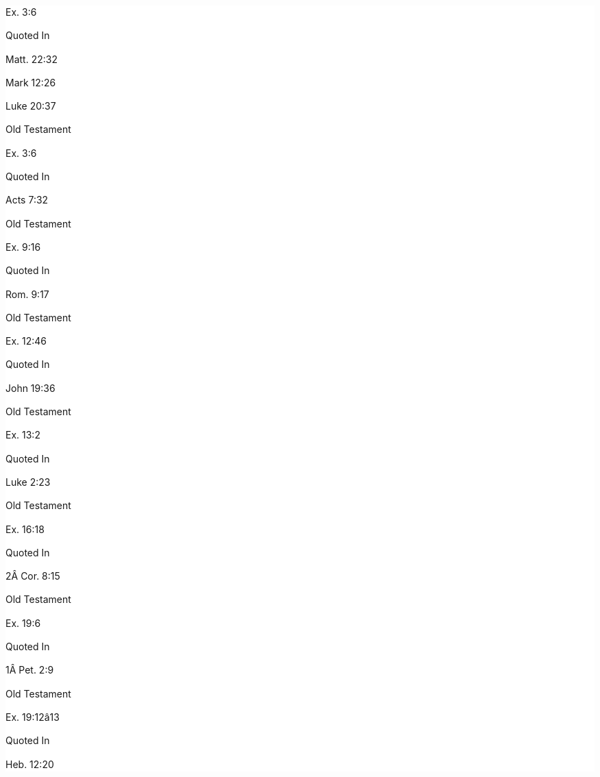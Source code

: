 Ex. 3:6

Quoted In

Matt. 22:32

Mark 12:26

Luke 20:37

Old Testament

Ex. 3:6

Quoted In

Acts 7:32

Old Testament

Ex. 9:16

Quoted In

Rom. 9:17

Old Testament

Ex. 12:46

Quoted In

John 19:36

Old Testament

Ex. 13:2

Quoted In

Luke 2:23

Old Testament

Ex. 16:18

Quoted In

2Â Cor. 8:15

Old Testament

Ex. 19:6

Quoted In

1Â Pet. 2:9

Old Testament

Ex. 19:12â13

Quoted In

Heb. 12:20

